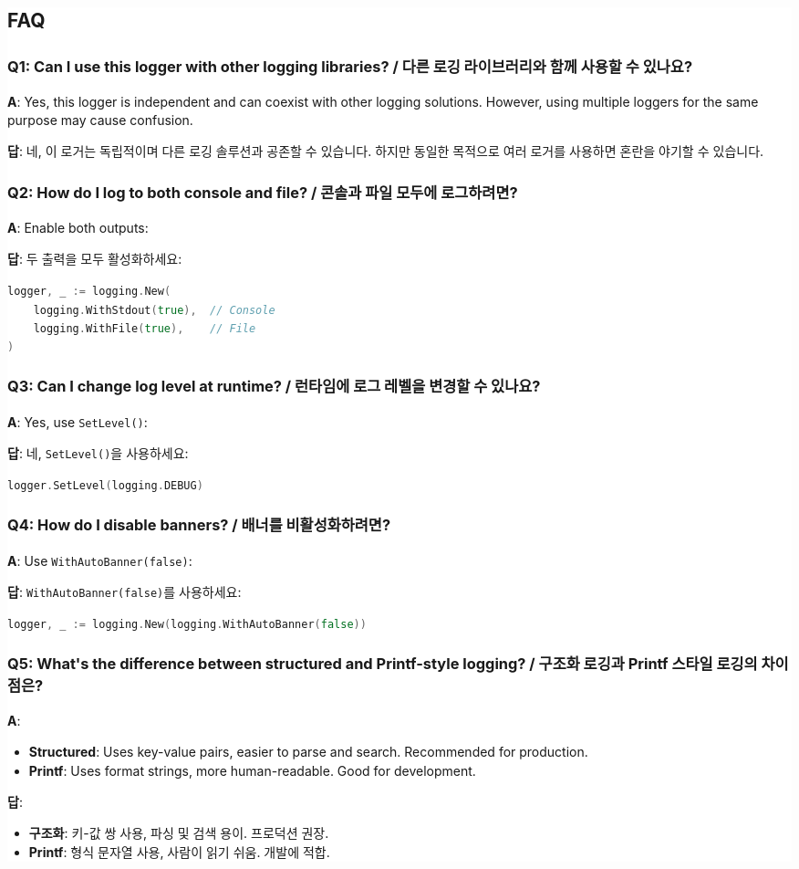 
## FAQ

### Q1: Can I use this logger with other logging libraries? / 다른 로깅 라이브러리와 함께 사용할 수 있나요?

**A**: Yes, this logger is independent and can coexist with other logging solutions. However, using multiple loggers for the same purpose may cause confusion.

**답**: 네, 이 로거는 독립적이며 다른 로깅 솔루션과 공존할 수 있습니다. 하지만 동일한 목적으로 여러 로거를 사용하면 혼란을 야기할 수 있습니다.

### Q2: How do I log to both console and file? / 콘솔과 파일 모두에 로그하려면?

**A**: Enable both outputs:

**답**: 두 출력을 모두 활성화하세요:

```go
logger, _ := logging.New(
    logging.WithStdout(true),  // Console
    logging.WithFile(true),    // File
)
```

### Q3: Can I change log level at runtime? / 런타임에 로그 레벨을 변경할 수 있나요?

**A**: Yes, use `SetLevel()`:

**답**: 네, `SetLevel()`을 사용하세요:

```go
logger.SetLevel(logging.DEBUG)
```

### Q4: How do I disable banners? / 배너를 비활성화하려면?

**A**: Use `WithAutoBanner(false)`:

**답**: `WithAutoBanner(false)`를 사용하세요:

```go
logger, _ := logging.New(logging.WithAutoBanner(false))
```

### Q5: What's the difference between structured and Printf-style logging? / 구조화 로깅과 Printf 스타일 로깅의 차이점은?

**A**:
- **Structured**: Uses key-value pairs, easier to parse and search. Recommended for production.
- **Printf**: Uses format strings, more human-readable. Good for development.

**답**:
- **구조화**: 키-값 쌍 사용, 파싱 및 검색 용이. 프로덕션 권장.
- **Printf**: 형식 문자열 사용, 사람이 읽기 쉬움. 개발에 적합.
